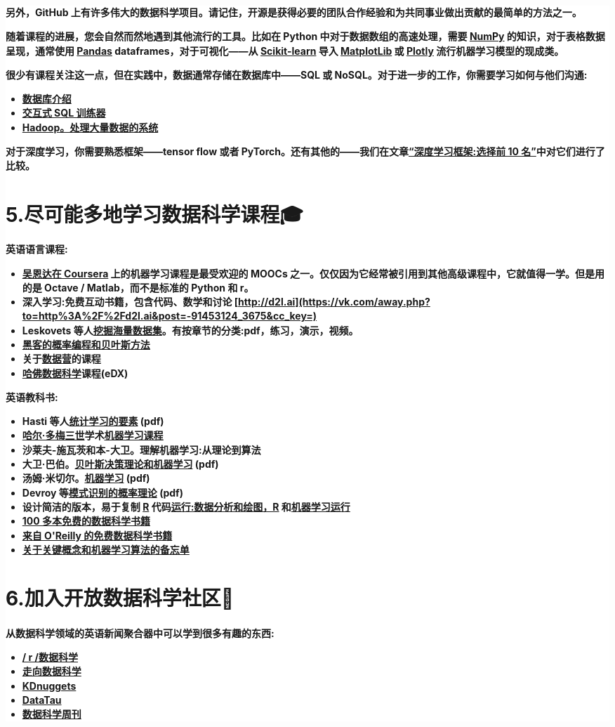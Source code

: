 **另外，GitHub 上有许多伟大的数据科学项目。请记住，开源是获得必要的团队合作经验和为共同事业做出贡献的最简单的方法之一。**

**随着课程的进展，您会自然而然地遇到其他流行的工具。比如在 Python 中对于数据数组的高速处理，需要 [NumPy](https://proglib.io/p/illyustrirovannoe-rukovodstvo-po-izmeneniyu-formy-mnogomernyh-massivov-numpy-2020-01-12) 的知识，对于表格数据呈现，通常使用 [Pandas](https://proglib.io/p/pandas-tricks) dataframes，对于可视化——从 [Scikit-learn](https://scikit-learn.org/stable/) 导入 [MatplotLib](https://matplotlib.org/) 或 [Plotly](https://proglib.io/p/plotly/) 流行机器学习模型的现成类。**

**很少有课程关注这一点，但在实践中，数据通常存储在数据库中——SQL 或 NoSQL。对于进一步的工作，你需要学习如何与他们沟通:**

*   **[数据库介绍](https://stepik.org/course/551/syllabus)**
*   **[交互式 SQL 训练器](https://stepik.org/course/63054/syllabus)**
*   **[Hadoop。处理大量数据的系统](https://stepik.org/course/150/syllabus)**

**对于深度学习，你需要熟悉框架——tensor flow 或者 PyTorch。还有其他的——我们在文章[“深度学习框架:选择前 10 名”](https://proglib.io/p/dl-frameworks)中对它们进行了比较。**

# **5.尽可能多地学习数据科学课程🎓**

**英语语言课程:**

*   **[吴恩达在 Coursera](https://www.coursera.org/course/ml) 上的机器学习课程是最受欢迎的 MOOCs 之一。仅仅因为它经常被引用到其他高级课程中，它就值得一学。但是用的是 Octave / Matlab，而不是标准的 Python 和 r。**
*   **深入学习:免费互动书籍，包含代码、数学和讨论 [http://d2l.ai](https://vk.com/away.php?to=http%3A%2F%2Fd2l.ai&post=-91453124_3675&cc_key=)**
*   **Leskovets 等人[挖掘海量数据集](http://www.mmds.org/)。有按章节的分类:pdf，练习，演示，视频。**
*   **[黑客的概率编程和贝叶斯方法](https://camdavidsonpilon.github.io/Probabilistic-Programming-and-Bayesian-Methods-for-Hackers/)**
*   **关于[数据营](https://learn.datacamp.com/)的课程**
*   **[哈佛数据科学](https://www.edx.org/course/subject/data-science)课程(eDX)**

**英语教科书:**

*   **Hasti 等人[统计学习的要素](https://web.stanford.edu/~hastie/ElemStatLearn//printings/ESLII_print10.pdf) (pdf)**
*   **[哈尔·多梅三世](http://ciml.info/)学术[机器学习课程](http://ciml.info/)**
*   **沙莱夫-施瓦茨和本-大卫。理解机器学习:从理论到算法**
*   **大卫·巴伯。[贝叶斯决策理论和机器学习](http://web4.cs.ucl.ac.uk/staff/D.Barber/textbook/181115.pdf) (pdf)**
*   **汤姆·米切尔。[机器学习](http://profsite.um.ac.ir/~monsefi/machine-learning/pdf/Machine-Learning-Tom-Mitchell.pdf) (pdf)**
*   **Devroy 等[模式识别的概率理论](https://www.szit.bme.hu/~gyorfi/pbook.pdf) (pdf)**
*   **设计简洁的版本，易于复制 [R](https://www.manning.com/books/r-in-action) 代码[运行:数据分析和绘图，R](https://www.manning.com/books/r-in-action) 和[机器学习运行](https://www.manning.com/books/machine-learning-in-action)**
*   **[100 多本免费的数据科学书籍](https://www.learndatasci.com/free-data-science-books/)**
*   **[来自 O'Reilly 的免费数据科学书籍](https://www.oreilly.com/data/free/archive.html)**
*   **[关于关键概念和机器学习算法的备忘单](https://github.com/soulmachine/machine-learning-cheat-sheet/raw/master/machine-learning-cheat-sheet.pdf)**

# **6.加入开放数据科学社区👥**

**从数据科学领域的英语新闻聚合器中可以学到很多有趣的东西:**

*   **[/ r /数据科学](http://www.reddit.com/r/datascience)**
*   **[走向数据科学](https://towardsdatascience.com/)**
*   **[KDnuggets](https://www.kdnuggets.com/)**
*   **[DataTau](http://www.datatau.com/)**
*   **[数据科学周刊](http://www.datascienceweekly.org/)**
